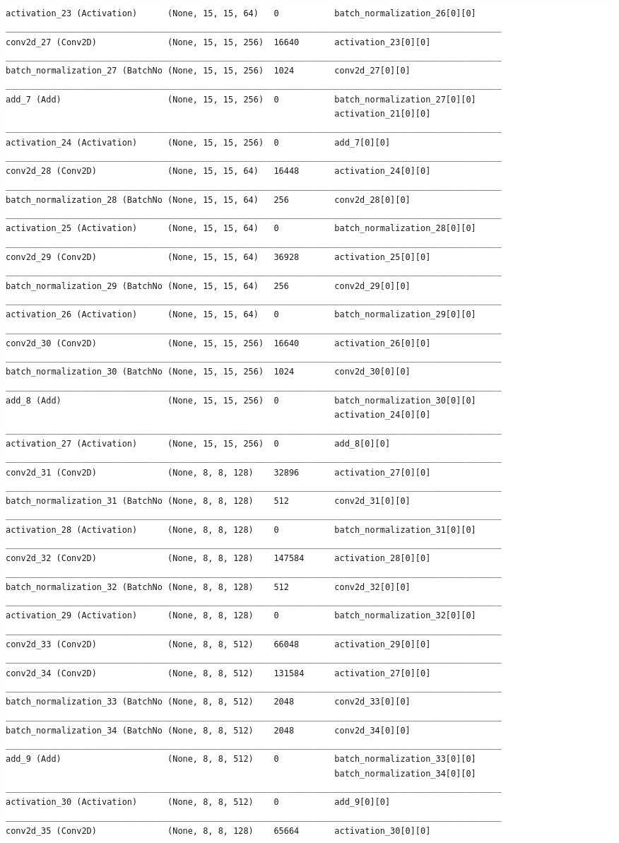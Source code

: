     activation_23 (Activation)      (None, 15, 15, 64)   0           batch_normalization_26[0][0]     
    __________________________________________________________________________________________________
    conv2d_27 (Conv2D)              (None, 15, 15, 256)  16640       activation_23[0][0]              
    __________________________________________________________________________________________________
    batch_normalization_27 (BatchNo (None, 15, 15, 256)  1024        conv2d_27[0][0]                  
    __________________________________________________________________________________________________
    add_7 (Add)                     (None, 15, 15, 256)  0           batch_normalization_27[0][0]     
                                                                     activation_21[0][0]              
    __________________________________________________________________________________________________
    activation_24 (Activation)      (None, 15, 15, 256)  0           add_7[0][0]                      
    __________________________________________________________________________________________________
    conv2d_28 (Conv2D)              (None, 15, 15, 64)   16448       activation_24[0][0]              
    __________________________________________________________________________________________________
    batch_normalization_28 (BatchNo (None, 15, 15, 64)   256         conv2d_28[0][0]                  
    __________________________________________________________________________________________________
    activation_25 (Activation)      (None, 15, 15, 64)   0           batch_normalization_28[0][0]     
    __________________________________________________________________________________________________
    conv2d_29 (Conv2D)              (None, 15, 15, 64)   36928       activation_25[0][0]              
    __________________________________________________________________________________________________
    batch_normalization_29 (BatchNo (None, 15, 15, 64)   256         conv2d_29[0][0]                  
    __________________________________________________________________________________________________
    activation_26 (Activation)      (None, 15, 15, 64)   0           batch_normalization_29[0][0]     
    __________________________________________________________________________________________________
    conv2d_30 (Conv2D)              (None, 15, 15, 256)  16640       activation_26[0][0]              
    __________________________________________________________________________________________________
    batch_normalization_30 (BatchNo (None, 15, 15, 256)  1024        conv2d_30[0][0]                  
    __________________________________________________________________________________________________
    add_8 (Add)                     (None, 15, 15, 256)  0           batch_normalization_30[0][0]     
                                                                     activation_24[0][0]              
    __________________________________________________________________________________________________
    activation_27 (Activation)      (None, 15, 15, 256)  0           add_8[0][0]                      
    __________________________________________________________________________________________________
    conv2d_31 (Conv2D)              (None, 8, 8, 128)    32896       activation_27[0][0]              
    __________________________________________________________________________________________________
    batch_normalization_31 (BatchNo (None, 8, 8, 128)    512         conv2d_31[0][0]                  
    __________________________________________________________________________________________________
    activation_28 (Activation)      (None, 8, 8, 128)    0           batch_normalization_31[0][0]     
    __________________________________________________________________________________________________
    conv2d_32 (Conv2D)              (None, 8, 8, 128)    147584      activation_28[0][0]              
    __________________________________________________________________________________________________
    batch_normalization_32 (BatchNo (None, 8, 8, 128)    512         conv2d_32[0][0]                  
    __________________________________________________________________________________________________
    activation_29 (Activation)      (None, 8, 8, 128)    0           batch_normalization_32[0][0]     
    __________________________________________________________________________________________________
    conv2d_33 (Conv2D)              (None, 8, 8, 512)    66048       activation_29[0][0]              
    __________________________________________________________________________________________________
    conv2d_34 (Conv2D)              (None, 8, 8, 512)    131584      activation_27[0][0]              
    __________________________________________________________________________________________________
    batch_normalization_33 (BatchNo (None, 8, 8, 512)    2048        conv2d_33[0][0]                  
    __________________________________________________________________________________________________
    batch_normalization_34 (BatchNo (None, 8, 8, 512)    2048        conv2d_34[0][0]                  
    __________________________________________________________________________________________________
    add_9 (Add)                     (None, 8, 8, 512)    0           batch_normalization_33[0][0]     
                                                                     batch_normalization_34[0][0]     
    __________________________________________________________________________________________________
    activation_30 (Activation)      (None, 8, 8, 512)    0           add_9[0][0]                      
    __________________________________________________________________________________________________
    conv2d_35 (Conv2D)              (None, 8, 8, 128)    65664       activation_30[0][0]              